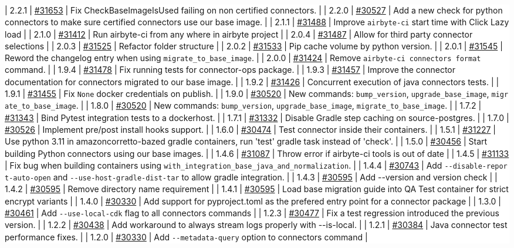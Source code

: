 | 2.2.1   | [#31653](https://github.com/airbytehq/airbyte/pull/31653)  | Fix CheckBaseImageIsUsed failing on non certified connectors.                                             |
| 2.2.0   | [#30527](https://github.com/airbytehq/airbyte/pull/30527)  | Add a new check for python connectors to make sure certified connectors use our base image.               |
| 2.1.1   | [#31488](https://github.com/airbytehq/airbyte/pull/31488)  | Improve `airbyte-ci` start time with Click Lazy load                                                      |
| 2.1.0   | [#31412](https://github.com/airbytehq/airbyte/pull/31412)  | Run airbyte-ci from any where in airbyte project                                                          |
| 2.0.4   | [#31487](https://github.com/airbytehq/airbyte/pull/31487)  | Allow for third party connector selections                                                                |
| 2.0.3   | [#31525](https://github.com/airbytehq/airbyte/pull/31525)  | Refactor folder structure                                                                                 |
| 2.0.2   | [#31533](https://github.com/airbytehq/airbyte/pull/31533)  | Pip cache volume by python version.                                                                       |
| 2.0.1   | [#31545](https://github.com/airbytehq/airbyte/pull/31545)  | Reword the changelog entry when using `migrate_to_base_image`.                                            |
| 2.0.0   | [#31424](https://github.com/airbytehq/airbyte/pull/31424)  | Remove `airbyte-ci connectors format` command.                                                            |
| 1.9.4   | [#31478](https://github.com/airbytehq/airbyte/pull/31478)  | Fix running tests for connector-ops package.                                                              |
| 1.9.3   | [#31457](https://github.com/airbytehq/airbyte/pull/31457)  | Improve the connector documentation for connectors migrated to our base image.                            |
| 1.9.2   | [#31426](https://github.com/airbytehq/airbyte/pull/31426)  | Concurrent execution of java connectors tests.                                                            |
| 1.9.1   | [#31455](https://github.com/airbytehq/airbyte/pull/31455)  | Fix `None` docker credentials on publish.                                                                 |
| 1.9.0   | [#30520](https://github.com/airbytehq/airbyte/pull/30520)  | New commands: `bump_version`, `upgrade_base_image`, `migrate_to_base_image`.                              |
| 1.8.0   | [#30520](https://github.com/airbytehq/airbyte/pull/30520)  | New commands: `bump_version`, `upgrade_base_image`, `migrate_to_base_image`.                              |
| 1.7.2   | [#31343](https://github.com/airbytehq/airbyte/pull/31343)  | Bind Pytest integration tests to a dockerhost.                                                            |
| 1.7.1   | [#31332](https://github.com/airbytehq/airbyte/pull/31332)  | Disable Gradle step caching on source-postgres.                                                           |
| 1.7.0   | [#30526](https://github.com/airbytehq/airbyte/pull/30526)  | Implement pre/post install hooks support.                                                                 |
| 1.6.0   | [#30474](https://github.com/airbytehq/airbyte/pull/30474)  | Test connector inside their containers.                                                                   |
| 1.5.1   | [#31227](https://github.com/airbytehq/airbyte/pull/31227)  | Use python 3.11 in amazoncorretto-bazed gradle containers, run 'test' gradle task instead of 'check'.     |
| 1.5.0   | [#30456](https://github.com/airbytehq/airbyte/pull/30456)  | Start building Python connectors using our base images.                                                   |
| 1.4.6   | [ #31087](https://github.com/airbytehq/airbyte/pull/31087) | Throw error if airbyte-ci tools is out of date                                                            |
| 1.4.5   | [#31133](https://github.com/airbytehq/airbyte/pull/31133)  | Fix bug when building containers using `with_integration_base_java_and_normalization`.                    |
| 1.4.4   | [#30743](https://github.com/airbytehq/airbyte/pull/30743)  | Add `--disable-report-auto-open` and `--use-host-gradle-dist-tar` to allow gradle integration.            |
| 1.4.3   | [#30595](https://github.com/airbytehq/airbyte/pull/30595)  | Add --version and version check                                                                           |
| 1.4.2   | [#30595](https://github.com/airbytehq/airbyte/pull/30595)  | Remove directory name requirement                                                                         |
| 1.4.1   | [#30595](https://github.com/airbytehq/airbyte/pull/30595)  | Load base migration guide into QA Test container for strict encrypt variants                              |
| 1.4.0   | [#30330](https://github.com/airbytehq/airbyte/pull/30330)  | Add support for pyproject.toml as the prefered entry point for a connector package                        |
| 1.3.0   | [#30461](https://github.com/airbytehq/airbyte/pull/30461)  | Add `--use-local-cdk` flag to all connectors commands                                                     |
| 1.2.3   | [#30477](https://github.com/airbytehq/airbyte/pull/30477)  | Fix a test regression introduced the previous version.                                                    |
| 1.2.2   | [#30438](https://github.com/airbytehq/airbyte/pull/30438)  | Add workaround to always stream logs properly with --is-local.                                            |
| 1.2.1   | [#30384](https://github.com/airbytehq/airbyte/pull/30384)  | Java connector test performance fixes.                                                                    |
| 1.2.0   | [#30330](https://github.com/airbytehq/airbyte/pull/30330)  | Add `--metadata-query` option to connectors command                                                       |